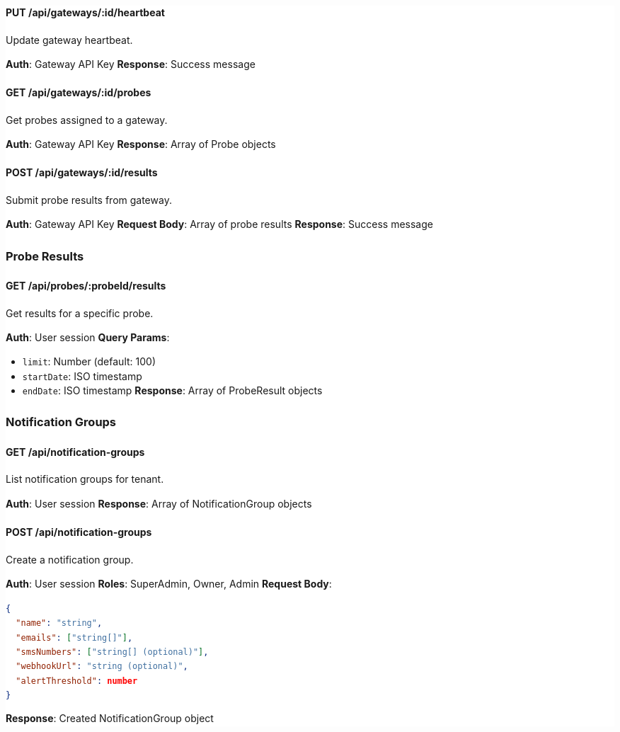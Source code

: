 #### PUT /api/gateways/:id/heartbeat
Update gateway heartbeat.

**Auth**: Gateway API Key
**Response**: Success message

#### GET /api/gateways/:id/probes
Get probes assigned to a gateway.

**Auth**: Gateway API Key
**Response**: Array of Probe objects

#### POST /api/gateways/:id/results
Submit probe results from gateway.

**Auth**: Gateway API Key
**Request Body**: Array of probe results
**Response**: Success message

### Probe Results

#### GET /api/probes/:probeId/results
Get results for a specific probe.

**Auth**: User session
**Query Params**:
- `limit`: Number (default: 100)
- `startDate`: ISO timestamp
- `endDate`: ISO timestamp
**Response**: Array of ProbeResult objects

### Notification Groups

#### GET /api/notification-groups
List notification groups for tenant.

**Auth**: User session
**Response**: Array of NotificationGroup objects

#### POST /api/notification-groups
Create a notification group.

**Auth**: User session
**Roles**: SuperAdmin, Owner, Admin
**Request Body**:
```json
{
  "name": "string",
  "emails": ["string[]"],
  "smsNumbers": ["string[] (optional)"],
  "webhookUrl": "string (optional)",
  "alertThreshold": number
}
```
**Response**: Created NotificationGroup object
